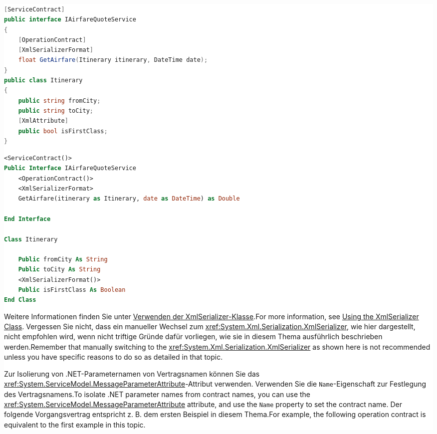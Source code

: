 ```csharp  
[ServiceContract]  
public interface IAirfareQuoteService  
{  
    [OperationContract]  
    [XmlSerializerFormat]  
    float GetAirfare(Itinerary itinerary, DateTime date);  
}  
public class Itinerary  
{  
    public string fromCity;  
    public string toCity;  
    [XmlAttribute]  
    public bool isFirstClass;  
}  
```  
  
```vb  
<ServiceContract()>  
Public Interface IAirfareQuoteService  
    <OperationContract()>  
    <XmlSerializerFormat>  
    GetAirfare(itinerary as Itinerary, date as DateTime) as Double  
  
End Interface  
  
Class Itinerary  
  
    Public fromCity As String  
    Public toCity As String  
    <XmlSerializerFormat()>  
    Public isFirstClass As Boolean  
End Class  
```  
  
 <span data-ttu-id="24ae1-125">Weitere Informationen finden Sie unter [Verwenden der XmlSerializer-Klasse](using-the-xmlserializer-class.md).</span><span class="sxs-lookup"><span data-stu-id="24ae1-125">For more information, see [Using the XmlSerializer Class](using-the-xmlserializer-class.md).</span></span> <span data-ttu-id="24ae1-126">Vergessen Sie nicht, dass ein manueller Wechsel zum <xref:System.Xml.Serialization.XmlSerializer>, wie hier dargestellt, nicht empfohlen wird, wenn nicht triftige Gründe dafür vorliegen, wie sie in diesem Thema ausführlich beschrieben werden.</span><span class="sxs-lookup"><span data-stu-id="24ae1-126">Remember that manually switching to the <xref:System.Xml.Serialization.XmlSerializer> as shown here is not recommended unless you have specific reasons to do so as detailed in that topic.</span></span>  
  
 <span data-ttu-id="24ae1-127">Zur Isolierung von .NET-Parameternamen von Vertragsnamen können Sie das <xref:System.ServiceModel.MessageParameterAttribute>-Attribut verwenden. Verwenden Sie die `Name`-Eigenschaft zur Festlegung des Vertragsnamens.</span><span class="sxs-lookup"><span data-stu-id="24ae1-127">To isolate .NET parameter names from contract names, you can use the <xref:System.ServiceModel.MessageParameterAttribute> attribute, and use the `Name` property to set the contract name.</span></span> <span data-ttu-id="24ae1-128">Der folgende Vorgangsvertrag entspricht z. B. dem ersten Beispiel in diesem Thema.</span><span class="sxs-lookup"><span data-stu-id="24ae1-128">For example, the following operation contract is equivalent to the first example in this topic.</span></span>  
  
